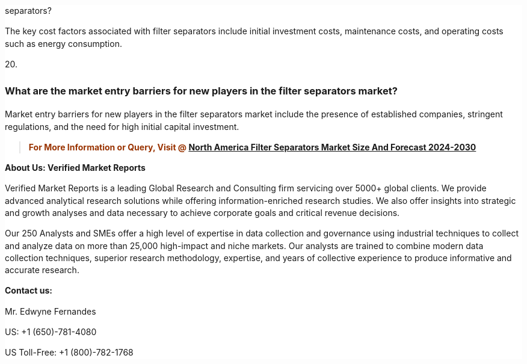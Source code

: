 separators?</div><div></h3><p>The key cost factors associated with filter separators include initial investment costs, maintenance costs, and operating costs such as energy consumption.</p>20. <h3>What are the market entry barriers for new players in the filter separators market?</div><div></h3><p>Market entry barriers for new players in the filter separators market include the presence of established companies, stringent regulations, and the need for high initial capital investment.</p></body></html></p><blockquote><p><span style="color: #993300;"><strong>For More Information or Query, Visit @ <a href="https://www.verifiedmarketreports.com/product/filter-separators-market/">North America Filter Separators Market Size And Forecast 2024-2030</a></strong></span></p></blockquote><p><strong>About Us: Verified Market Reports</strong></p><p>Verified Market Reports is a leading Global Research and Consulting firm servicing over 5000+ global clients. We provide advanced analytical research solutions while offering information-enriched research studies. We also offer insights into strategic and growth analyses and data necessary to achieve corporate goals and critical revenue decisions.</p><p>Our 250 Analysts and SMEs offer a high level of expertise in data collection and governance using industrial techniques to collect and analyze data on more than 25,000 high-impact and niche markets. Our analysts are trained to combine modern data collection techniques, superior research methodology, expertise, and years of collective experience to produce informative and accurate research.</p><p><strong>Contact us:</strong></p><p>Mr. Edwyne Fernandes</p><p>US: +1 (650)-781-4080</p><p>US Toll-Free: +1 (800)-782-1768</p>
